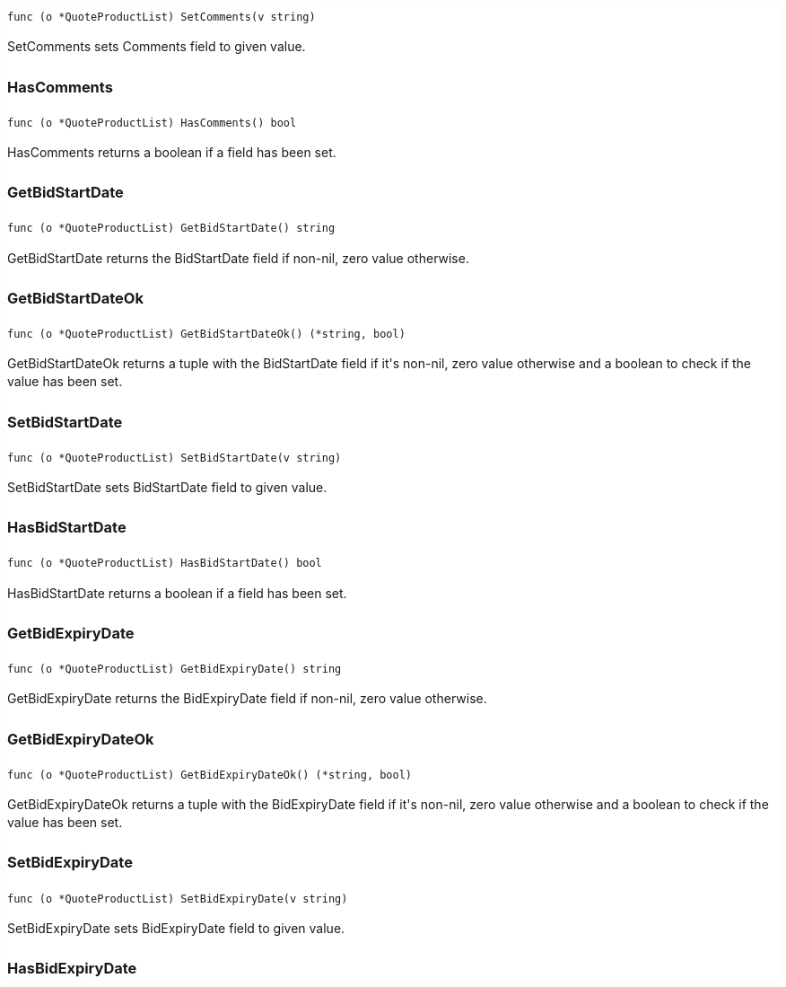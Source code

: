 `func (o *QuoteProductList) SetComments(v string)`

SetComments sets Comments field to given value.

### HasComments

`func (o *QuoteProductList) HasComments() bool`

HasComments returns a boolean if a field has been set.

### GetBidStartDate

`func (o *QuoteProductList) GetBidStartDate() string`

GetBidStartDate returns the BidStartDate field if non-nil, zero value otherwise.

### GetBidStartDateOk

`func (o *QuoteProductList) GetBidStartDateOk() (*string, bool)`

GetBidStartDateOk returns a tuple with the BidStartDate field if it's non-nil, zero value otherwise
and a boolean to check if the value has been set.

### SetBidStartDate

`func (o *QuoteProductList) SetBidStartDate(v string)`

SetBidStartDate sets BidStartDate field to given value.

### HasBidStartDate

`func (o *QuoteProductList) HasBidStartDate() bool`

HasBidStartDate returns a boolean if a field has been set.

### GetBidExpiryDate

`func (o *QuoteProductList) GetBidExpiryDate() string`

GetBidExpiryDate returns the BidExpiryDate field if non-nil, zero value otherwise.

### GetBidExpiryDateOk

`func (o *QuoteProductList) GetBidExpiryDateOk() (*string, bool)`

GetBidExpiryDateOk returns a tuple with the BidExpiryDate field if it's non-nil, zero value otherwise
and a boolean to check if the value has been set.

### SetBidExpiryDate

`func (o *QuoteProductList) SetBidExpiryDate(v string)`

SetBidExpiryDate sets BidExpiryDate field to given value.

### HasBidExpiryDate
